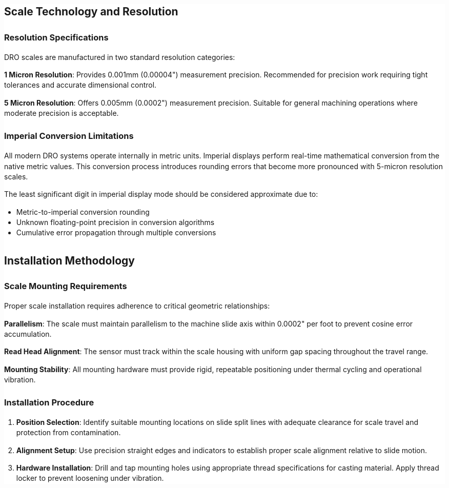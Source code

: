 ## Scale Technology and Resolution

### Resolution Specifications

DRO scales are manufactured in two standard resolution categories:

**1 Micron Resolution**: Provides 0.001mm (0.00004") measurement precision.
Recommended for precision work requiring tight tolerances and accurate
dimensional control.

**5 Micron Resolution**: Offers 0.005mm (0.0002") measurement precision.
Suitable for general machining operations where moderate precision is
acceptable.

### Imperial Conversion Limitations

All modern DRO systems operate internally in metric units. Imperial displays
perform real-time mathematical conversion from the native metric values. This
conversion process introduces rounding errors that become more pronounced with
5-micron resolution scales.

The least significant digit in imperial display mode should be considered
approximate due to:

- Metric-to-imperial conversion rounding
- Unknown floating-point precision in conversion algorithms
- Cumulative error propagation through multiple conversions

## Installation Methodology

### Scale Mounting Requirements

Proper scale installation requires adherence to critical geometric
relationships:

**Parallelism**: The scale must maintain parallelism to the machine slide
axis within 0.0002" per foot to prevent cosine error accumulation.

**Read Head Alignment**: The sensor must track within the scale housing with
uniform gap spacing throughout the travel range.

**Mounting Stability**: All mounting hardware must provide rigid, repeatable
positioning under thermal cycling and operational vibration.

### Installation Procedure

1. **Position Selection**: Identify suitable mounting locations on slide split
   lines with adequate clearance for scale travel and protection from
   contamination.

2. **Alignment Setup**: Use precision straight edges and indicators to
   establish proper scale alignment relative to slide motion.

3. **Hardware Installation**: Drill and tap mounting holes using appropriate
   thread specifications for casting material. Apply thread locker to prevent
   loosening under vibration.
